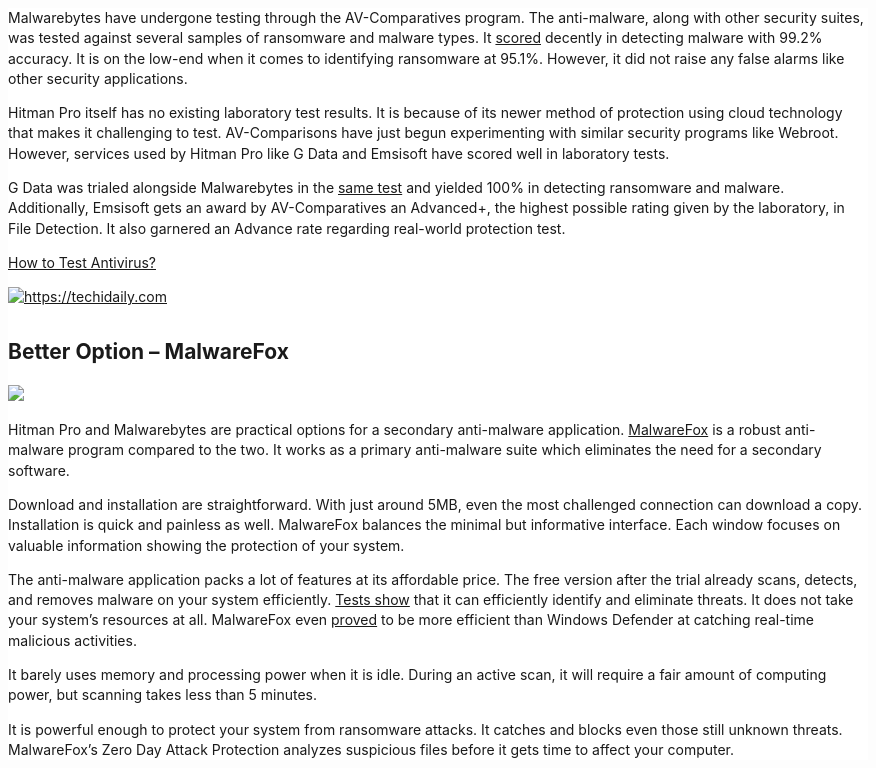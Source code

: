 Malwarebytes have undergone testing through the AV-Comparatives program. The anti-malware, along with other security suites, was tested against several samples of ransomware and malware types. It [scored](https://www.av-comparatives.org/wp-content/uploads/2017/03/avc%5Fsp%5Fpcpitstop%5F201702%5Fen.pdf) decently in detecting malware with 99.2% accuracy. It is on the low-end when it comes to identifying ransomware at 95.1%. However, it did not raise any false alarms like other security applications.

Hitman Pro itself has no existing laboratory test results. It is because of its newer method of protection using cloud technology that makes it challenging to test. AV-Comparisons have just begun experimenting with similar security programs like Webroot. However, services used by Hitman Pro like G Data and Emsisoft have scored well in laboratory tests.

G Data was trialed alongside Malwarebytes in the [same test](https://www.av-comparatives.org/wp-content/uploads/2017/03/avc%5Fsp%5Fpcpitstop%5F201702%5Fen.pdf) and yielded 100% in detecting ransomware and malware. Additionally, Emsisoft gets an award by AV-Comparatives an Advanced+, the highest possible rating given by the laboratory, in File Detection. It also garnered an Advance rate regarding real-world protection test.

[How to Test Antivirus?](https://tools.techidaily.com/malwarefox/products/)


<a href="https://electronicx.pxf.io/c/5597632/1167086/14483" target="_top" id="1167086">
  <img src="//a.impactradius-go.com/display-ad/14483-1167086" border="0" alt="https://techidaily.com" width="728" height="90"/>
</a>
<img height="0" width="0" src="https://electronicx.pxf.io/i/5597632/1167086/14483" style="position:absolute;visibility:hidden;" border="0" />


## Better Option – MalwareFox

![](https://malwarefox.com/wp-content/uploads/2017/10/MalwareFox-1.jpg)

Hitman Pro and Malwarebytes are practical options for a secondary anti-malware application. [MalwareFox](https://tools.techidaily.com/malwarefox/products/) is a robust anti-malware program compared to the two. It works as a primary anti-malware suite which eliminates the need for a secondary software.

Download and installation are straightforward. With just around 5MB, even the most challenged connection can download a copy. Installation is quick and painless as well. MalwareFox balances the minimal but informative interface. Each window focuses on valuable information showing the protection of your system.

The anti-malware application packs a lot of features at its affordable price. The free version after the trial already scans, detects, and removes malware on your system efficiently. [Tests show](https://www.techchore.com/malwarefox-anti-malware-review/) that it can efficiently identify and eliminate threats. It does not take your system’s resources at all. MalwareFox even [proved](https://www.cravingtech.com/malwarefox-safe-tested-reviewed.html) to be more efficient than Windows Defender at catching real-time malicious activities.

It barely uses memory and processing power when it is idle. During an active scan, it will require a fair amount of computing power, but scanning takes less than 5 minutes.

It is powerful enough to protect your system from ransomware attacks. It catches and blocks even those still unknown threats. MalwareFox’s Zero Day Attack Protection analyzes suspicious files before it gets time to affect your computer.
